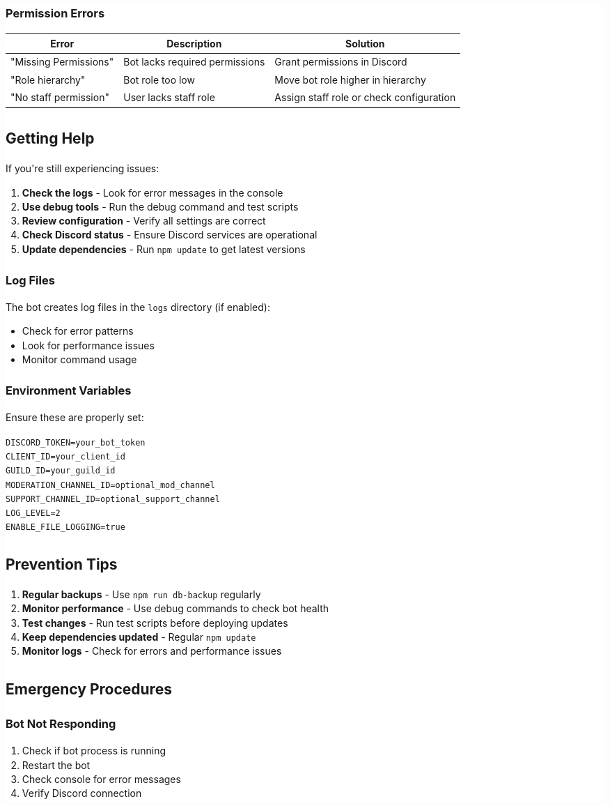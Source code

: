 ### Permission Errors

| Error | Description | Solution |
|-------|-------------|----------|
| "Missing Permissions" | Bot lacks required permissions | Grant permissions in Discord |
| "Role hierarchy" | Bot role too low | Move bot role higher in hierarchy |
| "No staff permission" | User lacks staff role | Assign staff role or check configuration |

## Getting Help

If you're still experiencing issues:

1. **Check the logs** - Look for error messages in the console
2. **Use debug tools** - Run the debug command and test scripts
3. **Review configuration** - Verify all settings are correct
4. **Check Discord status** - Ensure Discord services are operational
5. **Update dependencies** - Run `npm update` to get latest versions

### Log Files
The bot creates log files in the `logs` directory (if enabled):
- Check for error patterns
- Look for performance issues
- Monitor command usage

### Environment Variables
Ensure these are properly set:
```env
DISCORD_TOKEN=your_bot_token
CLIENT_ID=your_client_id
GUILD_ID=your_guild_id
MODERATION_CHANNEL_ID=optional_mod_channel
SUPPORT_CHANNEL_ID=optional_support_channel
LOG_LEVEL=2
ENABLE_FILE_LOGGING=true
```

## Prevention Tips

1. **Regular backups** - Use `npm run db-backup` regularly
2. **Monitor performance** - Use debug commands to check bot health
3. **Test changes** - Run test scripts before deploying updates
4. **Keep dependencies updated** - Regular `npm update`
5. **Monitor logs** - Check for errors and performance issues

## Emergency Procedures

### Bot Not Responding
1. Check if bot process is running
2. Restart the bot
3. Check console for error messages
4. Verify Discord connection
